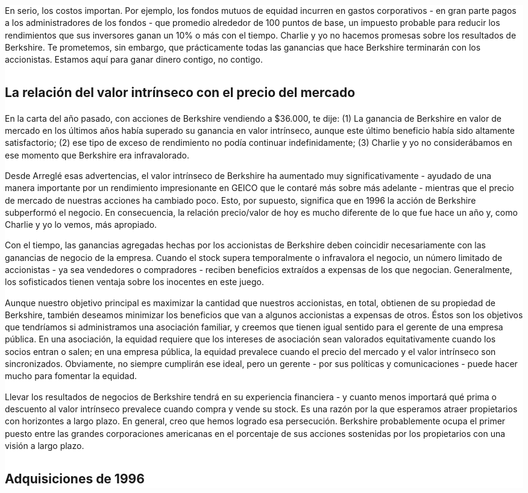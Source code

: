 
En serio, los costos importan. Por ejemplo, los fondos mutuos de equidad incurren en gastos corporativos - en gran parte pagos a los administradores de los fondos - que promedio alrededor de 100 puntos de base, un impuesto probable para reducir los rendimientos que sus inversores ganan un 10% o más con el tiempo. Charlie y yo no hacemos promesas sobre los resultados de Berkshire. Te prometemos, sin embargo, que prácticamente todas las ganancias que hace Berkshire terminarán con los accionistas. Estamos aquí para ganar dinero contigo, no contigo.


## La relación del valor intrínseco con el precio del mercado


En la carta del año pasado, con acciones de Berkshire vendiendo a $36.000, te dije: (1) La ganancia de Berkshire en valor de mercado en los últimos años había superado su ganancia en valor intrínseco, aunque este último beneficio había sido altamente satisfactorio; (2) ese tipo de exceso de rendimiento no podía continuar indefinidamente; (3) Charlie y yo no considerábamos en ese momento que Berkshire era infravalorado.



Desde Arreglé esas advertencias, el valor intrínseco de Berkshire ha aumentado muy significativamente - ayudado de una manera importante por un rendimiento impresionante en GEICO que le contaré más sobre más adelante - mientras que el precio de mercado de nuestras acciones ha cambiado poco. Esto, por supuesto, significa que en 1996 la acción de Berkshire subperformó el negocio. En consecuencia, la relación precio/valor de hoy es mucho diferente de lo que fue hace un año y, como Charlie y yo lo vemos, más apropiado.


Con el tiempo, las ganancias agregadas hechas por los accionistas de Berkshire deben coincidir necesariamente con las ganancias de negocio de la empresa. Cuando el stock supera temporalmente o infravalora el negocio, un número limitado de accionistas - ya sea vendedores o compradores - reciben beneficios extraídos a expensas de los que negocian. Generalmente, los sofisticados tienen ventaja sobre los inocentes en este juego.


Aunque nuestro objetivo principal es maximizar la cantidad que nuestros accionistas, en total, obtienen de su propiedad de Berkshire, también deseamos minimizar los beneficios que van a algunos accionistas a expensas de otros. Éstos son los objetivos que tendríamos si administramos una asociación familiar, y creemos que tienen igual sentido para el gerente de una empresa pública. En una asociación, la equidad requiere que los intereses de asociación sean valorados equitativamente cuando los socios entran o salen; en una empresa pública, la equidad prevalece cuando el precio del mercado y el valor intrínseco son sincronizados. Obviamente, no siempre cumplirán ese ideal, pero un gerente - por sus políticas y comunicaciones - puede hacer mucho para fomentar la equidad.


Llevar los resultados de negocios de Berkshire tendrá en su experiencia financiera - y cuanto menos importará qué prima o descuento al valor intrínseco prevalece cuando compra y vende su stock. Es una razón por la que esperamos atraer propietarios con horizontes a largo plazo. En general, creo que hemos logrado esa persecución. Berkshire probablemente ocupa el primer puesto entre las grandes corporaciones americanas en el porcentaje de sus acciones sostenidas por los propietarios con una visión a largo plazo.


## Adquisiciones de 1996


